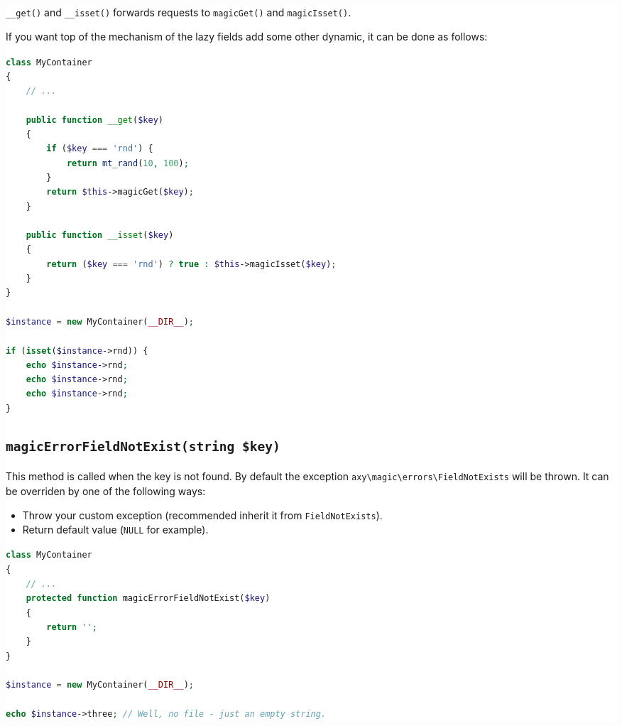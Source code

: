 `__get()` and `__isset()` forwards requests to `magicGet()` and `magicIsset()`.

If you want top of the mechanism of the lazy fields add some other dynamic, it can be done as follows:

```php
class MyContainer
{
    // ...

    public function __get($key)
    {
        if ($key === 'rnd') {
            return mt_rand(10, 100);
        }
        return $this->magicGet($key);
    }

    public function __isset($key)
    {
        return ($key === 'rnd') ? true : $this->magicIsset($key);
    }
}

$instance = new MyContainer(__DIR__);

if (isset($instance->rnd)) {
    echo $instance->rnd;
    echo $instance->rnd;
    echo $instance->rnd;
}
```

## `magicErrorFieldNotExist(string $key)`

This method is called when the key is not found.
By default the exception `axy\magic\errors\FieldNotExists` will be thrown.
It can be overriden by one of the following ways:

* Throw your custom exception (recommended inherit it from `FieldNotExists`).
* Return default value (`NULL` for example).

```php
class MyContainer
{
    // ...
    protected function magicErrorFieldNotExist($key)
    {
        return '';
    }
}

$instance = new MyContainer(__DIR__);

echo $instance->three; // Well, no file - just an empty string.
```
